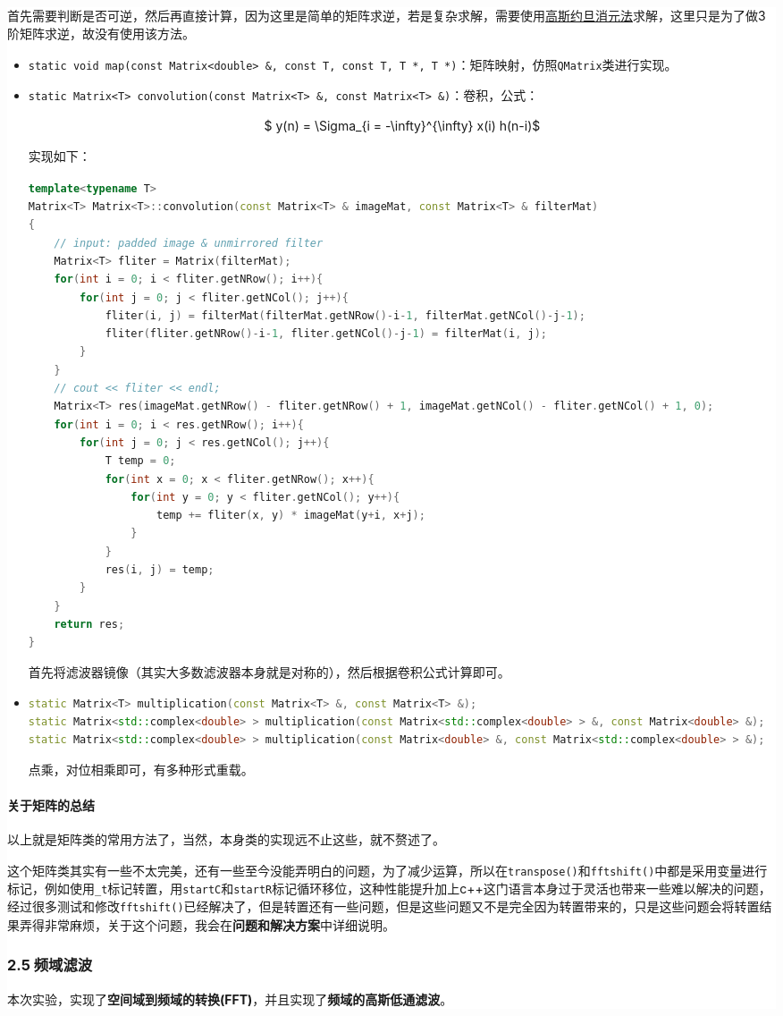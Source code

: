   首先需要判断是否可逆，然后再直接计算，因为这里是简单的矩阵求逆，若是复杂求解，需要使用[高斯约旦消元法](https://en.wikipedia.org/wiki/Gaussian_elimination)求解，这里只是为了做3阶矩阵求逆，故没有使用该方法。

* `static void map(const Matrix<double> &, const T, const T, T *, T *)`：矩阵映射，仿照`QMatrix`类进行实现。

* `static Matrix<T> convolution(const Matrix<T> &, const Matrix<T> &)`：卷积，公式：

  <center>

  $ y(n) = \Sigma_{i = -\infty}^{\infty} x(i) h(n-i)$

  </center>

  实现如下：

  ```cpp
  template<typename T>
  Matrix<T> Matrix<T>::convolution(const Matrix<T> & imageMat, const Matrix<T> & filterMat)
  {
      // input: padded image & unmirrored filter
      Matrix<T> fliter = Matrix(filterMat);
      for(int i = 0; i < fliter.getNRow(); i++){
          for(int j = 0; j < fliter.getNCol(); j++){
              fliter(i, j) = filterMat(filterMat.getNRow()-i-1, filterMat.getNCol()-j-1);
              fliter(fliter.getNRow()-i-1, fliter.getNCol()-j-1) = filterMat(i, j);
          }
      }
      // cout << fliter << endl;
      Matrix<T> res(imageMat.getNRow() - fliter.getNRow() + 1, imageMat.getNCol() - fliter.getNCol() + 1, 0);
      for(int i = 0; i < res.getNRow(); i++){
          for(int j = 0; j < res.getNCol(); j++){
              T temp = 0;
              for(int x = 0; x < fliter.getNRow(); x++){
                  for(int y = 0; y < fliter.getNCol(); y++){
                      temp += fliter(x, y) * imageMat(y+i, x+j);
                  }
              }
              res(i, j) = temp;
          }
      }
      return res;
  }
  ```

  首先将滤波器镜像（其实大多数滤波器本身就是对称的），然后根据卷积公式计算即可。

* ```cpp
  static Matrix<T> multiplication(const Matrix<T> &, const Matrix<T> &);
  static Matrix<std::complex<double> > multiplication(const Matrix<std::complex<double> > &, const Matrix<double> &);
  static Matrix<std::complex<double> > multiplication(const Matrix<double> &, const Matrix<std::complex<double> > &);
  ```

  点乘，对位相乘即可，有多种形式重载。

#### 关于矩阵的总结

以上就是矩阵类的常用方法了，当然，本身类的实现远不止这些，就不赘述了。

这个矩阵类其实有一些不太完美，还有一些至今没能弄明白的问题，为了减少运算，所以在`transpose()`和`fftshift()`中都是采用变量进行标记，例如使用`_t`标记转置，用`startC`和`startR`标记循环移位，这种性能提升加上c++这门语言本身过于灵活也带来一些难以解决的问题，经过很多测试和修改`fftshift()`已经解决了，但是转置还有一些问题，但是这些问题又不是完全因为转置带来的，只是这些问题会将转置结果弄得非常麻烦，关于这个问题，我会在**问题和解决方案**中详细说明。

### 2.5 频域滤波

本次实验，实现了**空间域到频域的转换(FFT)**，并且实现了**频域的高斯低通滤波**。
  ```